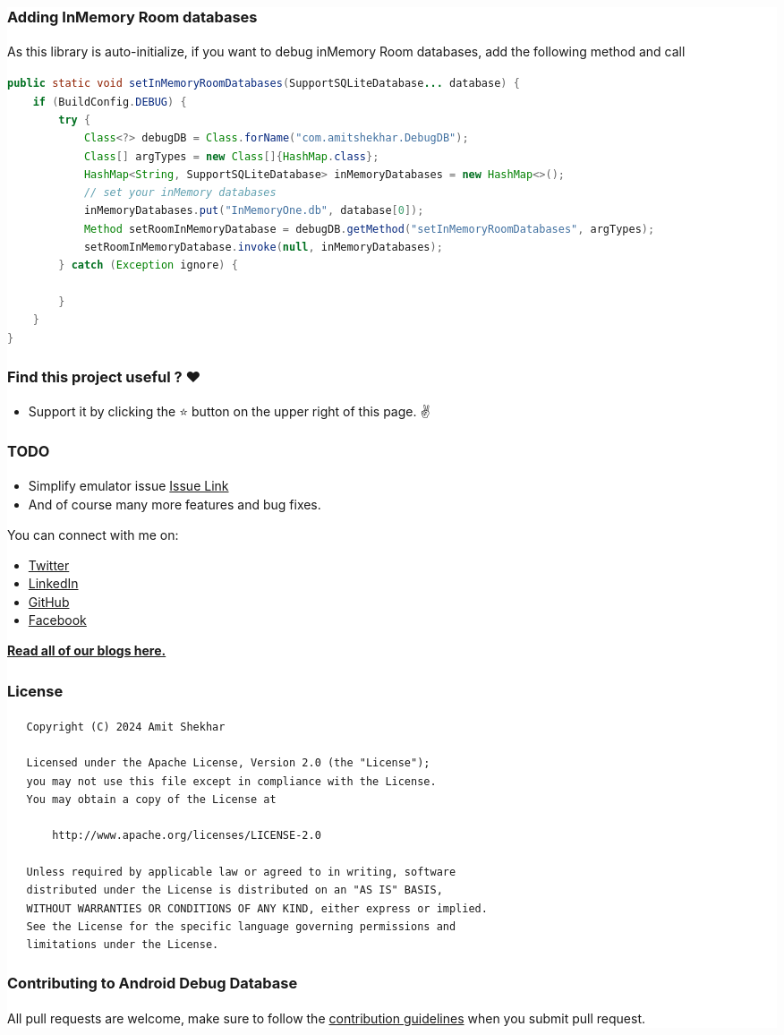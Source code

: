 ### Adding InMemory Room databases

As this library is auto-initialize, if you want to debug inMemory Room databases, add the following method and call

```java
public static void setInMemoryRoomDatabases(SupportSQLiteDatabase... database) {
    if (BuildConfig.DEBUG) {
        try {
            Class<?> debugDB = Class.forName("com.amitshekhar.DebugDB");
            Class[] argTypes = new Class[]{HashMap.class};
            HashMap<String, SupportSQLiteDatabase> inMemoryDatabases = new HashMap<>();
            // set your inMemory databases
            inMemoryDatabases.put("InMemoryOne.db", database[0]);
            Method setRoomInMemoryDatabase = debugDB.getMethod("setInMemoryRoomDatabases", argTypes);
            setRoomInMemoryDatabase.invoke(null, inMemoryDatabases);
        } catch (Exception ignore) {

        }
    }
}
```

### Find this project useful ? :heart:

* Support it by clicking the :star: button on the upper right of this page. :v:

### TODO

* Simplify emulator issue [Issue Link](https://github.com/amitshekhariitbhu/Android-Debug-Database/issues/6)
* And of course many more features and bug fixes.

You can connect with me on:

- [Twitter](https://twitter.com/amitiitbhu)
- [LinkedIn](https://www.linkedin.com/in/amit-shekhar-iitbhu)
- [GitHub](https://github.com/amitshekhariitbhu)
- [Facebook](https://www.facebook.com/amit.shekhar.iitbhu)

[**Read all of our blogs here.**](https://outcomeschool.com/blog)

### License

```
   Copyright (C) 2024 Amit Shekhar

   Licensed under the Apache License, Version 2.0 (the "License");
   you may not use this file except in compliance with the License.
   You may obtain a copy of the License at

       http://www.apache.org/licenses/LICENSE-2.0

   Unless required by applicable law or agreed to in writing, software
   distributed under the License is distributed on an "AS IS" BASIS,
   WITHOUT WARRANTIES OR CONDITIONS OF ANY KIND, either express or implied.
   See the License for the specific language governing permissions and
   limitations under the License.
```

### Contributing to Android Debug Database

All pull requests are welcome, make sure to follow the [contribution guidelines](CONTRIBUTING.md)
when you submit pull request.
